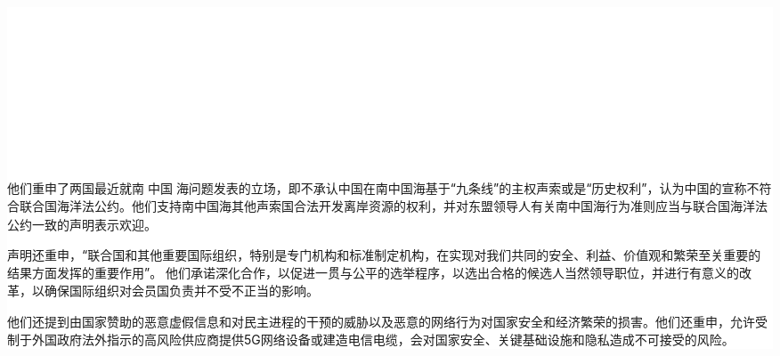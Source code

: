    <div id="taboola-midarticle-thumbnails" style="max-width: 632px;height:180px;overflow: hidden;overflow-x: hidden;">
   </div>
  </div>
  <div>
   <center>
    <div id="div-gpt-ad-1589559869784-0">
    </div>
   </center>
  </div>
 </center>
 <p>
  他们重申了两国最近就南
  <span href="https://www.secretchina.com" target="_blank">
   中国
  </span>
  海问题发表的立场，即不承认中国在南中国海基于“九条线”的主权声索或是“历史权利”，认为中国的宣称不符合联合国海洋法公约。他们支持南中国海其他声索国合法开发离岸资源的权利，并对东盟领导人有关南中国海行为准则应当与联合国海洋法公约一致的声明表示欢迎。
 </p>
 <center>
  <div style="max-width: 632px;height:180px; display: none; text-align: center; margin: 0 auto; overflow: hidden;overflow-x: hidden;">
   <div id="taboola-midarticle-thumbnails" style="max-width: 632px;height:180px;overflow: hidden;overflow-x: hidden;">
   </div>
  </div>
  <div>
   <center>
    <div id="div-gpt-ad-1589559869784-0">
    </div>
   </center>
  </div>
 </center>
 <p>
  声明还重申，“联合国和其他重要国际组织，特别是专门机构和标准制定机构，在实现对我们共同的安全、利益、价值观和繁荣至关重要的结果方面发挥的重要作用”。 他们承诺深化合作，以促进一贯与公平的选举程序，以选出合格的候选人当然领导职位，并进行有意义的改革，以确保国际组织对会员国负责并不受不正当的影响。
 </p>
 <center>
  <div style="max-width: 632px;height:180px; display: none; text-align: center; margin: 0 auto; overflow: hidden;overflow-x: hidden;">
   <div id="taboola-midarticle-thumbnails" style="max-width: 632px;height:180px;overflow: hidden;overflow-x: hidden;">
   </div>
  </div>
  <div>
   <center>
    <div id="div-gpt-ad-1589559869784-0">
    </div>
   </center>
  </div>
 </center>
 <p>
  他们还提到由国家赞助的恶意虚假信息和对民主进程的干预的威胁以及恶意的网络行为对国家安全和经济繁荣的损害。他们还重申，允许受制于外国政府法外指示的高风险供应商提供5G网络设备或建造电信电缆，会对国家安全、关键基础设施和隐私造成不可接受的风险。
 </p>
 <center>
  <div style="max-width: 632px;height:180px; display: none; text-align: center; margin: 0 auto; overflow: hidden;overflow-x: hidden;">
   <div id="taboola-midarticle-thumbnails" style="max-width: 632px;height:180px;overflow: hidden;overflow-x: hidden;">
   </div>
  </div>
  <div>
   <center>